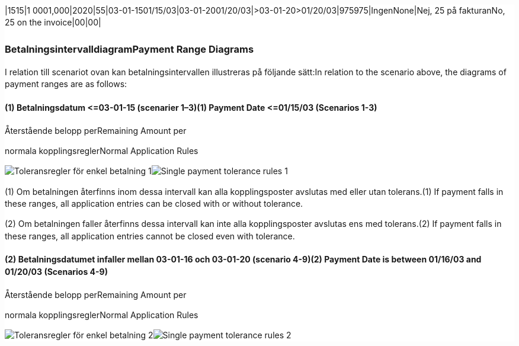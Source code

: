 |<span data-ttu-id="f9a86-395">15</span><span class="sxs-lookup"><span data-stu-id="f9a86-395">15</span></span>|<span data-ttu-id="f9a86-396">1 000</span><span class="sxs-lookup"><span data-stu-id="f9a86-396">1,000</span></span>|<span data-ttu-id="f9a86-397">20</span><span class="sxs-lookup"><span data-stu-id="f9a86-397">20</span></span>|<span data-ttu-id="f9a86-398">5</span><span class="sxs-lookup"><span data-stu-id="f9a86-398">5</span></span>|<span data-ttu-id="f9a86-399">03-01-15</span><span class="sxs-lookup"><span data-stu-id="f9a86-399">01/15/03</span></span>|<span data-ttu-id="f9a86-400">03-01-20</span><span class="sxs-lookup"><span data-stu-id="f9a86-400">01/20/03</span></span>|<span data-ttu-id="f9a86-401">>03-01-20</span><span class="sxs-lookup"><span data-stu-id="f9a86-401">>01/20/03</span></span>|<span data-ttu-id="f9a86-402">975</span><span class="sxs-lookup"><span data-stu-id="f9a86-402">975</span></span>|<span data-ttu-id="f9a86-403">Ingen</span><span class="sxs-lookup"><span data-stu-id="f9a86-403">None</span></span>|<span data-ttu-id="f9a86-404">Nej, 25 på fakturan</span><span class="sxs-lookup"><span data-stu-id="f9a86-404">No, 25 on the invoice</span></span>|<span data-ttu-id="f9a86-405">0</span><span class="sxs-lookup"><span data-stu-id="f9a86-405">0</span></span>|<span data-ttu-id="f9a86-406">0</span><span class="sxs-lookup"><span data-stu-id="f9a86-406">0</span></span>|  

### <a name="payment-range-diagrams"></a><span data-ttu-id="f9a86-407">Betalningsintervalldiagram</span><span class="sxs-lookup"><span data-stu-id="f9a86-407">Payment Range Diagrams</span></span>  
<span data-ttu-id="f9a86-408">I relation till scenariot ovan kan betalningsintervallen illustreras på följande sätt:</span><span class="sxs-lookup"><span data-stu-id="f9a86-408">In relation to the scenario above, the diagrams of payment ranges are as follows:</span></span>  

#### <a name="1-payment-date-011503-scenarios-1-3"></a><span data-ttu-id="f9a86-409">(1) Betalningsdatum <=03-01-15 (scenarier 1–3)</span><span class="sxs-lookup"><span data-stu-id="f9a86-409">(1) Payment Date <=01/15/03 (Scenarios 1-3)</span></span>  
<span data-ttu-id="f9a86-410">Återstående belopp per</span><span class="sxs-lookup"><span data-stu-id="f9a86-410">Remaining Amount per</span></span>  

<span data-ttu-id="f9a86-411">normala kopplingsregler</span><span class="sxs-lookup"><span data-stu-id="f9a86-411">Normal Application Rules</span></span>  

<span data-ttu-id="f9a86-412">![Toleransregler för enkel betalning 1](media/singlePmtTolRules(Pre1503).gif "Toleransregler för enkel betalning 1")</span><span class="sxs-lookup"><span data-stu-id="f9a86-412">![Single payment tolerance rules 1](media/singlePmtTolRules(Pre1503).gif "Single payment tolerance rules 1")</span></span>  

<span data-ttu-id="f9a86-413">(1) Om betalningen återfinns inom dessa intervall kan alla kopplingsposter avslutas med eller utan tolerans.</span><span class="sxs-lookup"><span data-stu-id="f9a86-413">(1) If payment falls in these ranges, all application entries can be closed with or without tolerance.</span></span>  

<span data-ttu-id="f9a86-414">(2) Om betalningen faller återfinns dessa intervall kan inte alla kopplingsposter avslutas ens med tolerans.</span><span class="sxs-lookup"><span data-stu-id="f9a86-414">(2) If payment falls in these ranges, all application entries cannot be closed even with tolerance.</span></span>  

#### <a name="2-payment-date-is-between-011603-and-012003-scenarios-4-9"></a><span data-ttu-id="f9a86-415">(2) Betalningsdatumet infaller mellan 03-01-16 och 03-01-20 (scenario 4-9)</span><span class="sxs-lookup"><span data-stu-id="f9a86-415">(2) Payment Date is between 01/16/03 and 01/20/03 (Scenarios 4-9)</span></span>  
<span data-ttu-id="f9a86-416">Återstående belopp per</span><span class="sxs-lookup"><span data-stu-id="f9a86-416">Remaining Amount per</span></span>  

<span data-ttu-id="f9a86-417">normala kopplingsregler</span><span class="sxs-lookup"><span data-stu-id="f9a86-417">Normal Application Rules</span></span>  

<span data-ttu-id="f9a86-418">![Toleransregler för enkel betalning 2](media/singlePmtTolRules(GracePeriod).gif "Toleransregler för enkel betalning 2")</span><span class="sxs-lookup"><span data-stu-id="f9a86-418">![Single payment tolerance rules 2](media/singlePmtTolRules(GracePeriod).gif "Single payment tolerance rules 2")</span></span>  
